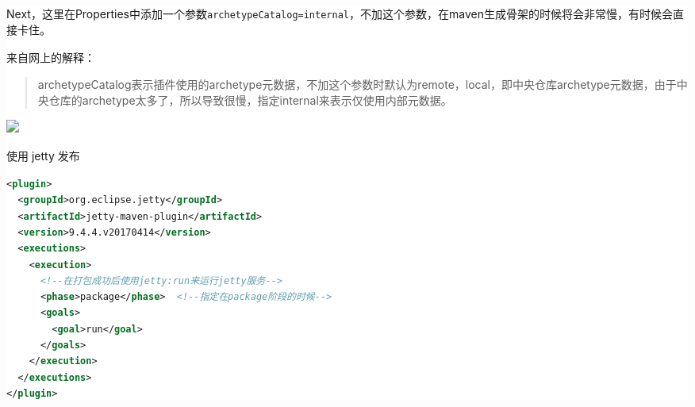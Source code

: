 Next，这里在Properties中添加一个参数`archetypeCatalog=internal`，不加这个参数，在maven生成骨架的时候将会非常慢，有时候会直接卡住。

来自网上的解释：

> archetypeCatalog表示插件使用的archetype元数据，不加这个参数时默认为remote，local，即中央仓库archetype元数据，由于中央仓库的archetype太多了，所以导致很慢，指定internal来表示仅使用内部元数据。

![](http://osoa5juml.bkt.clouddn.com//image/site/1499951126858.png)

使用 jetty 发布

```xml
<plugin>
  <groupId>org.eclipse.jetty</groupId>
  <artifactId>jetty-maven-plugin</artifactId>
  <version>9.4.4.v20170414</version>
  <executions>
    <execution>
      <!--在打包成功后使用jetty:run来运行jetty服务-->
      <phase>package</phase>  <!--指定在package阶段的时候-->
      <goals>
        <goal>run</goal>
      </goals>
    </execution>
  </executions>
</plugin>
```

